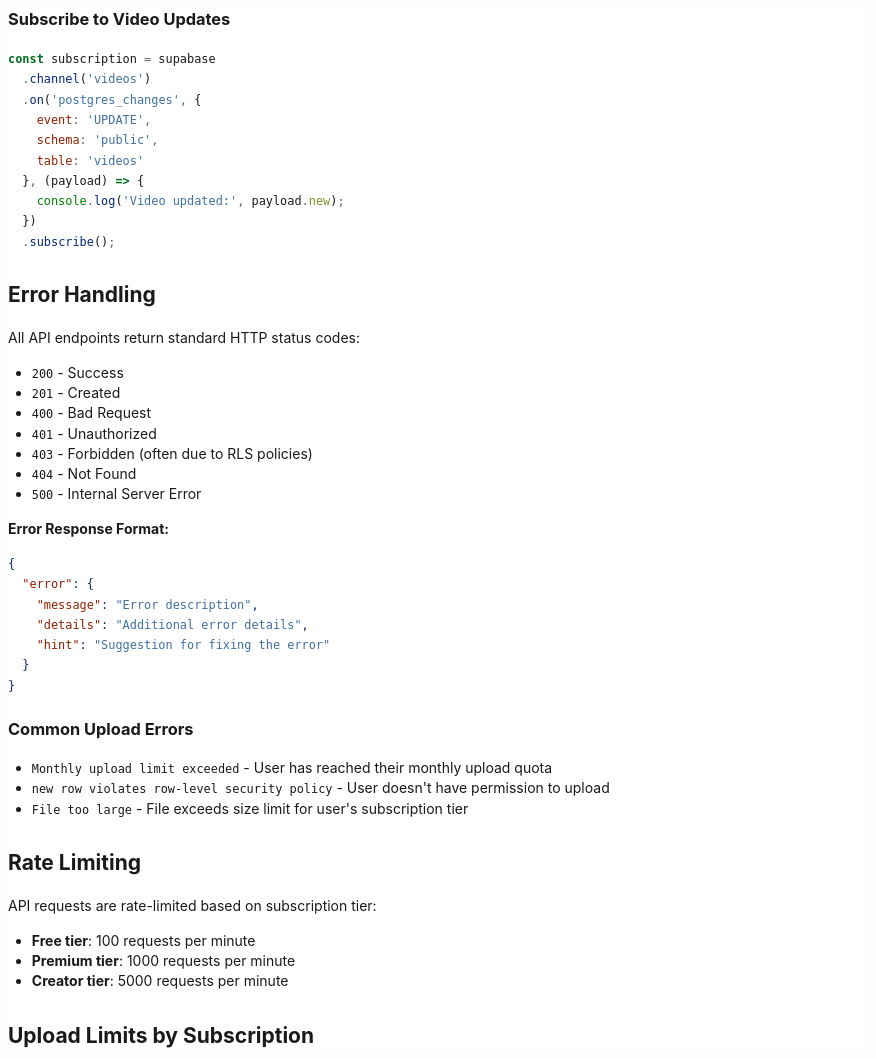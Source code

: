 ### Subscribe to Video Updates

```javascript
const subscription = supabase
  .channel('videos')
  .on('postgres_changes', {
    event: 'UPDATE',
    schema: 'public',
    table: 'videos'
  }, (payload) => {
    console.log('Video updated:', payload.new);
  })
  .subscribe();
```

## Error Handling

All API endpoints return standard HTTP status codes:

- `200` - Success
- `201` - Created
- `400` - Bad Request
- `401` - Unauthorized
- `403` - Forbidden (often due to RLS policies)
- `404` - Not Found
- `500` - Internal Server Error

**Error Response Format:**
```json
{
  "error": {
    "message": "Error description",
    "details": "Additional error details",
    "hint": "Suggestion for fixing the error"
  }
}
```

### Common Upload Errors

- `Monthly upload limit exceeded` - User has reached their monthly upload quota
- `new row violates row-level security policy` - User doesn't have permission to upload
- `File too large` - File exceeds size limit for user's subscription tier

## Rate Limiting

API requests are rate-limited based on subscription tier:

- **Free tier**: 100 requests per minute
- **Premium tier**: 1000 requests per minute
- **Creator tier**: 5000 requests per minute

## Upload Limits by Subscription
